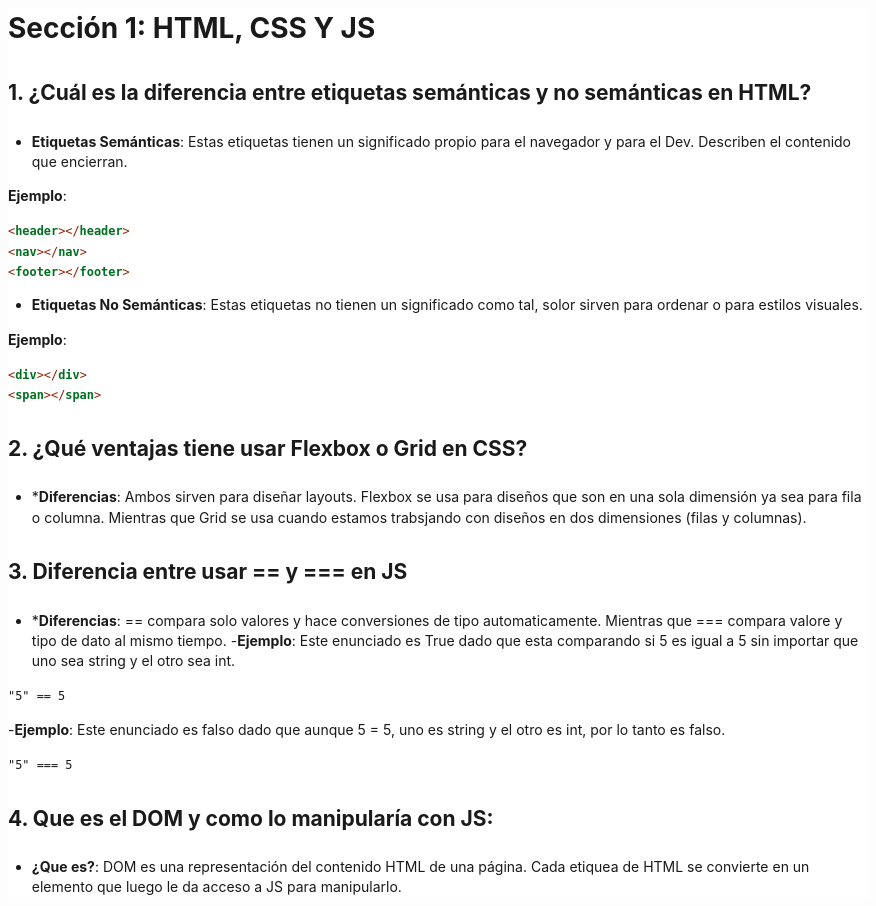 # Sección 1: HTML, CSS Y JS

## 1. ¿Cuál es la diferencia entre etiquetas semánticas y no semánticas en HTML?

###
- **Etiquetas Semánticas**: Estas etiquetas tienen un significado propio para el navegador y para el Dev. Describen el contenido que encierran. 

**Ejemplo**: 
```HTML
<header></header>
<nav></nav>
<footer></footer>
```

- **Etiquetas No Semánticas**: Estas etiquetas no tienen un significado como tal, solor sirven para ordenar o para estilos visuales. 

**Ejemplo**: 
```HTML
<div></div>
<span></span>
```

## 2. ¿Qué ventajas tiene usar Flexbox o Grid en CSS?

###
- ***Diferencias**: Ambos sirven para diseñar layouts. Flexbox se usa para diseños que son en una sola dimensión ya sea para fila o columna. Mientras que Grid se usa cuando estamos trabsjando con diseños en dos dimensiones (filas y columnas).

## 3. Diferencia entre usar == y === en JS

###
- ***Diferencias**: == compara solo valores y hace conversiones de tipo automaticamente. Mientras que === compara valore y tipo de dato al mismo tiempo. 
-**Ejemplo**: Este enunciado es True dado que esta comparando si 5 es igual a 5 sin importar que uno sea string y el otro sea int.
```JS
"5" == 5 
```

-**Ejemplo**: Este enunciado es falso dado que aunque 5 = 5, uno es string y el otro es int, por lo tanto es falso. 
```JS
"5" === 5 
```


## 4. Que es el DOM y como lo manipularía con JS:

###
- **¿Que es?**: DOM es una representación del contenido HTML de una página. Cada etiquea de HTML se convierte en un elemento que luego le da acceso a JS para manipularlo. 
